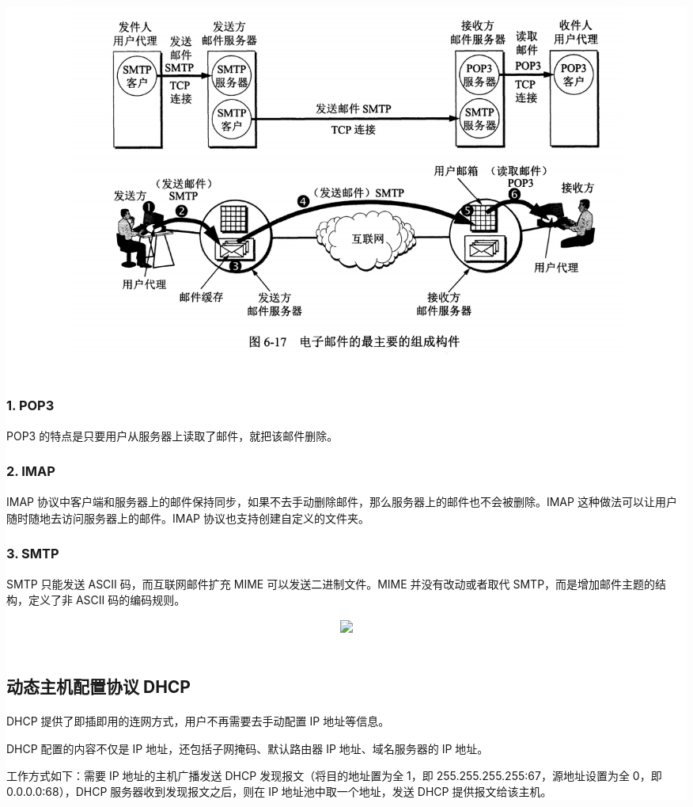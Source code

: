 <div align="center"> <img src="../pics//7b3efa99-d306-4982-8cfb-e7153c33aab4.png" width="700"/> </div><br>

### 1. POP3

POP3 的特点是只要用户从服务器上读取了邮件，就把该邮件删除。

### 2. IMAP

IMAP 协议中客户端和服务器上的邮件保持同步，如果不去手动删除邮件，那么服务器上的邮件也不会被删除。IMAP 这种做法可以让用户随时随地去访问服务器上的邮件。IMAP 协议也支持创建自定义的文件夹。

### 3. SMTP

SMTP 只能发送 ASCII 码，而互联网邮件扩充 MIME 可以发送二进制文件。MIME 并没有改动或者取代 SMTP，而是增加邮件主题的结构，定义了非 ASCII 码的编码规则。

<div align="center"> <img src="../pics//ed5522bb-3a60-481c-8654-43e7195a48fe.png" width=""/> </div><br>

## 动态主机配置协议 DHCP

DHCP 提供了即插即用的连网方式，用户不再需要去手动配置 IP 地址等信息。

DHCP 配置的内容不仅是 IP 地址，还包括子网掩码、默认路由器 IP 地址、域名服务器的 IP 地址。

工作方式如下：需要 IP 地址的主机广播发送 DHCP 发现报文（将目的地址置为全 1，即 255.255.255.255:67，源地址设置为全 0，即 0.0.0.0:68），DHCP 服务器收到发现报文之后，则在 IP 地址池中取一个地址，发送 DHCP 提供报文给该主机。

